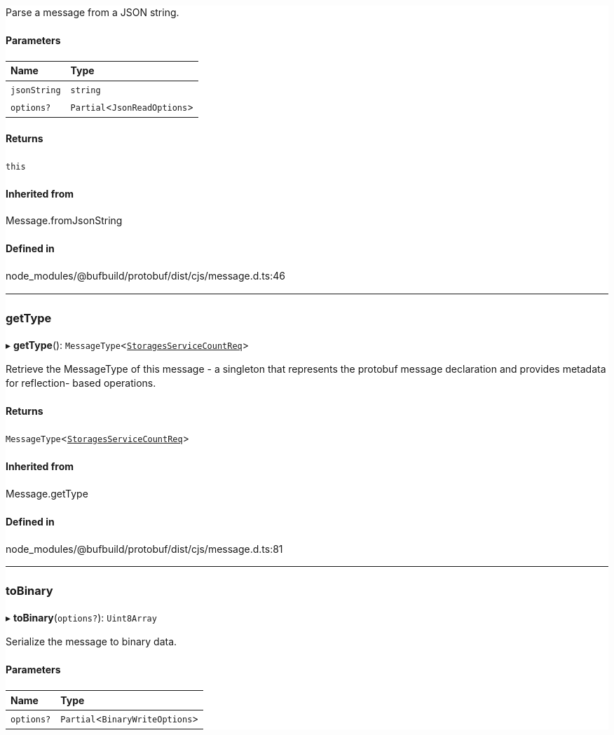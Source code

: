 Parse a message from a JSON string.

#### Parameters

| Name | Type |
| :------ | :------ |
| `jsonString` | `string` |
| `options?` | `Partial`\<`JsonReadOptions`\> |

#### Returns

`this`

#### Inherited from

Message.fromJsonString

#### Defined in

node_modules/@bufbuild/protobuf/dist/cjs/message.d.ts:46

___

### getType

▸ **getType**(): `MessageType`\<[`StoragesServiceCountReq`](StoragesServiceCountReq.md)\>

Retrieve the MessageType of this message - a singleton that represents
the protobuf message declaration and provides metadata for reflection-
based operations.

#### Returns

`MessageType`\<[`StoragesServiceCountReq`](StoragesServiceCountReq.md)\>

#### Inherited from

Message.getType

#### Defined in

node_modules/@bufbuild/protobuf/dist/cjs/message.d.ts:81

___

### toBinary

▸ **toBinary**(`options?`): `Uint8Array`

Serialize the message to binary data.

#### Parameters

| Name | Type |
| :------ | :------ |
| `options?` | `Partial`\<`BinaryWriteOptions`\> |

